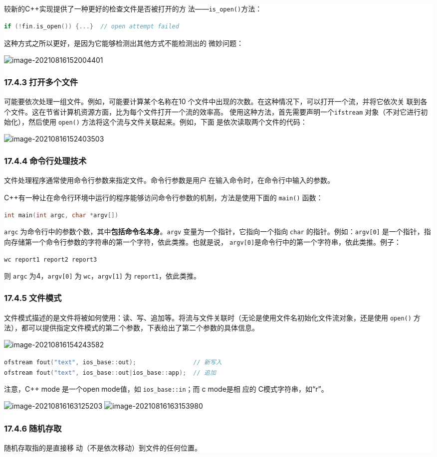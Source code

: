 较新的C++实现提供了一种更好的检查文件是否被打开的方 法——`is_open()`方法：

```cpp
if (!fin.is_open()) {...}  // open attempt failed
```
这种方式之所以更好，是因为它能够检测出其他方式不能检测出的 微妙问题：

![image-20210816152004401](https://static.fungenomics.com/images/2021/08/image-20210816152004401.png)

### 17.4.3 打开多个文件

可能要依次处理一组文件。例如，可能要计算某个名称在10 个文件中出现的次数。在这种情况下，可以打开一个流，并将它依次关 联到各个文件。这在节省计算机资源方面，比为每个文件打开一个流的效率高。 使用这种方法，首先需要声明一个`ifstream` 对象（不对它进行初始化），然后使用 `open()` 方法将这个流与文件关联起来。例如，下面 是依次读取两个文件的代码：

![image-20210816152403503](https://static.fungenomics.com/images/2021/08/image-20210816152403503.png)


### 17.4.4 命令行处理技术

文件处理程序通常使用命令行参数来指定文件。命令行参数是用户 在输入命令时，在命令行中输入的参数。

C++有一种让在命令行环境中运行的程序能够访问命令行参数的机制，方法是使用下面的 `main()` 函数：

```cpp
int main(int argc, char *argv[])
```

`argc` 为命令行中的参数个数，其中**包括命令名本身**。`argv` 变量为一个指针，它指向一个指向 `char` 的指针。例如：`argv[0]` 是一个指针，指向存储第一个命令行参数的字符串的第一个字符，依此类推。也就是说， `argv[0]`是命令行中的第一个字符串，依此类推。例子：

```cpp
wc report1 report2 report3
```

则 `argc` 为4，`argv[0]` 为 `wc`，`argv[1]` 为 `report1`，依此类推。


### 17.4.5 文件模式

文件模式描述的是文件将被如何使用：读、写、追加等。将流与文件关联时（无论是使用文件名初始化文件流对象，还是使用 `open()` 方法），都可以提供指定文件模式的第二个参数，下表给出了第二个参数的具体信息。

![image-20210816154243582](https://static.fungenomics.com/images/2021/08/image-20210816154243582.png)

```cpp
ofstream fout("text", ios_base::out);                // 新写入
ofstream fout("text", ios_base::out|ios_base::app);  // 追加
```

注意，C++ mode 是一个open mode值，如 `ios_base::in`；而 c mode是相 应的 C模式字符串，如“r”。

![image-20210816163125203](https://static.fungenomics.com/images/2021/08/image-20210816163125203.png) ![image-20210816163153980](https://static.fungenomics.com/images/2021/08/image-20210816163153980.png)

### 17.4.6 随机存取

随机存取指的是直接移 动（不是依次移动）到文件的任何位置。

